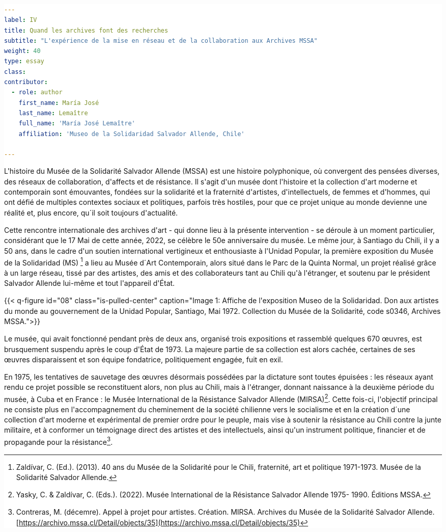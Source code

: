 ```yaml
---
label: IV
title: Quand les archives font des recherches
subtitle: "L'expérience de la mise en réseau et de la collaboration aux Archives MSSA"
weight: 40
type: essay
class: 
contributor:
  - role: author
    first_name: María José
    last_name: Lemaître
    full_name: 'María José Lemaître'
    affiliation: 'Museo de la Solidaridad Salvador Allende, Chile'

---
```




L'histoire du Musée de la Solidarité Salvador Allende (MSSA) est une histoire polyphonique, où convergent des pensées diverses, des réseaux de collaboration, d'affects et de résistance. Il s'agit d'un musée dont l'histoire et la collection d'art moderne et contemporain sont émouvantes, fondées sur la solidarité et la fraternité d'artistes, d'intellectuels, de femmes et d'hommes, qui ont défié de multiples contextes sociaux et politiques, parfois très hostiles, pour que ce projet unique au monde devienne une réalité et, plus encore, qu´il soit toujours d'actualité.

Cette rencontre internationale des archives d'art - qui donne lieu à la présente intervention - se déroule à un moment particulier, considérant que le 17 Mai de cette année, 2022, se célèbre le 50e anniversaire du musée. Le même jour, à Santiago du Chili, il y a 50 ans, dans le cadre d'un soutien international vertigineux et enthousiaste à l'Unidad Popular, la première exposition du Musée de la Solidaridad (MS) [^1] a lieu au Musée d´Art Contemporain, alors situé dans le Parc de la Quinta Normal, un projet réalisé grâce à un large réseau, tissé par des artistes, des amis et des collaborateurs tant au Chili qu'à l'étranger, et soutenu par le président Salvador Allende lui-même et tout l'appareil d'État.

{{< q-figure id="08" class="is-pulled-center" caption="Image 1: Affiche de l'exposition Museo de la Solidaridad. Don aux artistes du monde au gouvernement de la Unidad Popular, Santiago, Mai 1972. Collection du Musée de la Solidarité, code s0346, Archives MSSA.">}}


Le musée, qui avait fonctionné pendant près de deux ans, organisé trois expositions et rassemblé quelques 670 œuvres, est brusquement suspendu après le coup d'État de 1973. La majeure partie de sa collection est alors cachée, certaines de ses œuvres disparaissent et son équipe fondatrice, politiquement engagée, fuit en exil.

En 1975, les tentatives de sauvetage des œuvres désormais possédées par la dictature sont toutes épuisées : les réseaux ayant rendu ce projet possible se reconstituent alors, non plus au Chili, mais à l'étranger, donnant naissance à la deuxième période du musée, à Cuba et en France : le Musée International de la Résistance Salvador Allende (MIRSA)[^2]. Cette fois-ci, l'objectif principal ne consiste plus en l'accompagnement du cheminement de la société chilienne vers le socialisme et en la création d´une collection d'art moderne et expérimental de premier ordre pour le peuple, mais vise à soutenir la résistance au Chili contre la junte militaire, et à conformer un témoignage direct des artistes et des intellectuels, ainsi qu'un instrument politique, financier et de propagande pour la résistance[^3].


[^1]: Zaldívar, C. (Ed.). (2013). 40 ans du Musée de la Solidarité pour le Chili, fraternité, art et politique 1971-1973.  Musée de la Solidarité Salvador Allende.
[^2]: Yasky, C. & Zaldívar, C. (Eds.). (2022). Musée International de la Résistance Salvador Allende 1975- 1990. Éditions MSSA.
[^3]: Contreras, M. (décemre). Appel à projet pour artistes. Création. MIRSA. Archives du Musée de la Solidarité Salvador Allende. [https://archivo.mssa.cl/Detail/objects/35](https://archivo.mssa.cl/Detail/objects/35)
[^4]: Khouri, K. & Salti, R. (Eds.). (2018). Past Disquiet, Artist, International Solidarity and Museums in Exile (Museum under Construction). Museum of Modern Art in Warsaw. Exposition _Pasado Inquieto_. (2018).Musée de la Solidarité Salvador Allende  https:/[/ww](http://www.mssa.cl/exposicion/pasado-inquieto/)w[.mssa.cl/exposicion/pasado-inquieto/](http://www.mssa.cl/exposicion/pasado-inquieto/)
[^5]: Catalogue: Los artistas del mundo al Pueblo de Chile. 1er envoi mexicain., Musée d´Art Moderne de Santiago de Chile, Exposition Molino de Santo Domingo. (1971, 26 de noviembre). Archives du Musée de la Solidarité Salvador Allende  . https://archivo.mssa.cl/Detail/objects/3523